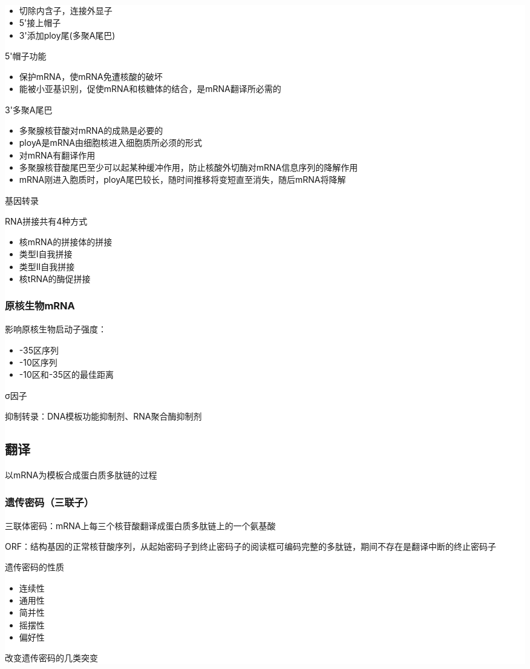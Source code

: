 * 切除内含子，连接外显子
* 5'接上帽子
* 3'添加ploy尾(多聚A尾巴)

5'帽子功能

* 保护mRNA，使mRNA免遭核酸的破坏
* 能被小亚基识别，促使mRNA和核糖体的结合，是mRNA翻译所必需的

3'多聚A尾巴

* 多聚腺核苷酸对mRNA的成熟是必要的
* ployA是mRNA由细胞核进入细胞质所必须的形式
* 对mRNA有翻译作用
* 多聚腺核苷酸尾巴至少可以起某种缓冲作用，防止核酸外切酶对mRNA信息序列的降解作用
* mRNA刚进入胞质时，ployA尾巴较长，随时间推移将变短直至消失，随后mRNA将降解

基因转录

RNA拼接共有4种方式

* 核mRNA的拼接体的拼接
* 类型I自我拼接
* 类型II自我拼接
* 核tRNA的酶促拼接

### 原核生物mRNA

影响原核生物启动子强度：

* -35区序列
* -10区序列
* -10区和-35区的最佳距离

σ因子

抑制转录：DNA模板功能抑制剂、RNA聚合酶抑制剂

## 翻译

以mRNA为模板合成蛋白质多肽链的过程

### 遗传密码（三联子）

三联体密码：mRNA上每三个核苷酸翻译成蛋白质多肽链上的一个氨基酸

ORF：结构基因的正常核苷酸序列，从起始密码子到终止密码子的阅读框可编码完整的多肽链，期间不存在是翻译中断的终止密码子

遗传密码的性质

* 连续性
* 通用性
* 简并性
* 摇摆性
* 偏好性

改变遗传密码的几类突变
